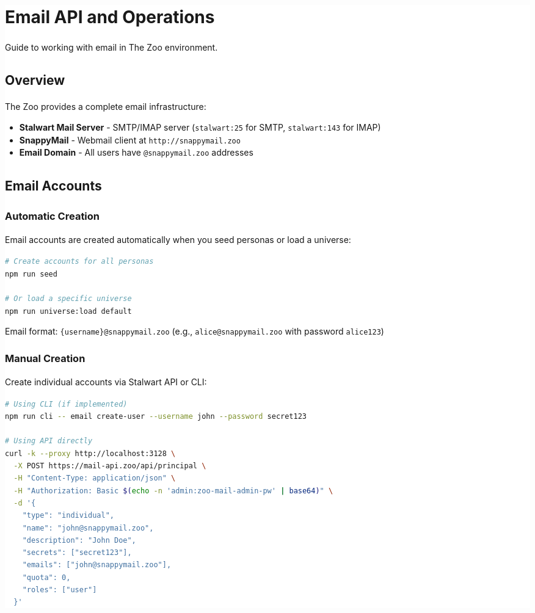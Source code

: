 # Email API and Operations

Guide to working with email in The Zoo environment.

## Overview

The Zoo provides a complete email infrastructure:

- **Stalwart Mail Server** - SMTP/IMAP server (`stalwart:25` for SMTP, `stalwart:143` for IMAP)
- **SnappyMail** - Webmail client at `http://snappymail.zoo`
- **Email Domain** - All users have `@snappymail.zoo` addresses

## Email Accounts

### Automatic Creation

Email accounts are created automatically when you seed personas or load a universe:

```bash
# Create accounts for all personas
npm run seed

# Or load a specific universe
npm run universe:load default
```

Email format: `{username}@snappymail.zoo` (e.g., `alice@snappymail.zoo` with password `alice123`)

### Manual Creation

Create individual accounts via Stalwart API or CLI:

```bash
# Using CLI (if implemented)
npm run cli -- email create-user --username john --password secret123

# Using API directly
curl -k --proxy http://localhost:3128 \
  -X POST https://mail-api.zoo/api/principal \
  -H "Content-Type: application/json" \
  -H "Authorization: Basic $(echo -n 'admin:zoo-mail-admin-pw' | base64)" \
  -d '{
    "type": "individual",
    "name": "john@snappymail.zoo",
    "description": "John Doe",
    "secrets": ["secret123"],
    "emails": ["john@snappymail.zoo"],
    "quota": 0,
    "roles": ["user"]
  }'
```
